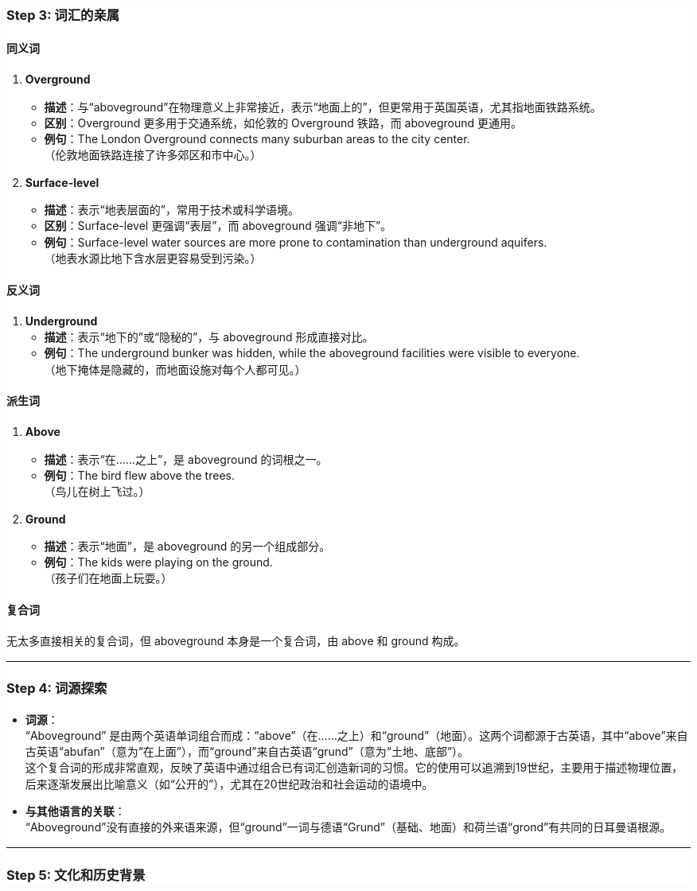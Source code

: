 
### Step 3: 词汇的亲属

#### 同义词
1. **Overground**  
   - **描述**：与“aboveground”在物理意义上非常接近，表示“地面上的”，但更常用于英国英语，尤其指地面铁路系统。  
   - **区别**：Overground 更多用于交通系统，如伦敦的 Overground 铁路，而 aboveground 更通用。  
   - **例句**：The London Overground connects many suburban areas to the city center.  
     （伦敦地面铁路连接了许多郊区和市中心。）

2. **Surface-level**  
   - **描述**：表示“地表层面的”，常用于技术或科学语境。  
   - **区别**：Surface-level 更强调“表层”，而 aboveground 强调“非地下”。  
   - **例句**：Surface-level water sources are more prone to contamination than underground aquifers.  
     （地表水源比地下含水层更容易受到污染。）

#### 反义词
1. **Underground**  
   - **描述**：表示“地下的”或“隐秘的”，与 aboveground 形成直接对比。  
   - **例句**：The underground bunker was hidden, while the aboveground facilities were visible to everyone.  
     （地下掩体是隐藏的，而地面设施对每个人都可见。）

#### 派生词
1. **Above**  
   - **描述**：表示“在……之上”，是 aboveground 的词根之一。  
   - **例句**：The bird flew above the trees.  
     （鸟儿在树上飞过。）

2. **Ground**  
   - **描述**：表示“地面”，是 aboveground 的另一个组成部分。  
   - **例句**：The kids were playing on the ground.  
     （孩子们在地面上玩耍。）

#### 复合词
无太多直接相关的复合词，但 aboveground 本身是一个复合词，由 above 和 ground 构成。

---

### Step 4: 词源探索

- **词源**：  
  “Aboveground” 是由两个英语单词组合而成：“above”（在……之上）和“ground”（地面）。这两个词都源于古英语，其中“above”来自古英语“abufan”（意为“在上面”），而“ground”来自古英语“grund”（意为“土地、底部”）。  
  这个复合词的形成非常直观，反映了英语中通过组合已有词汇创造新词的习惯。它的使用可以追溯到19世纪，主要用于描述物理位置，后来逐渐发展出比喻意义（如“公开的”），尤其在20世纪政治和社会运动的语境中。

- **与其他语言的关联**：  
  “Aboveground”没有直接的外来语来源，但“ground”一词与德语“Grund”（基础、地面）和荷兰语“grond”有共同的日耳曼语根源。

---

### Step 5: 文化和历史背景
